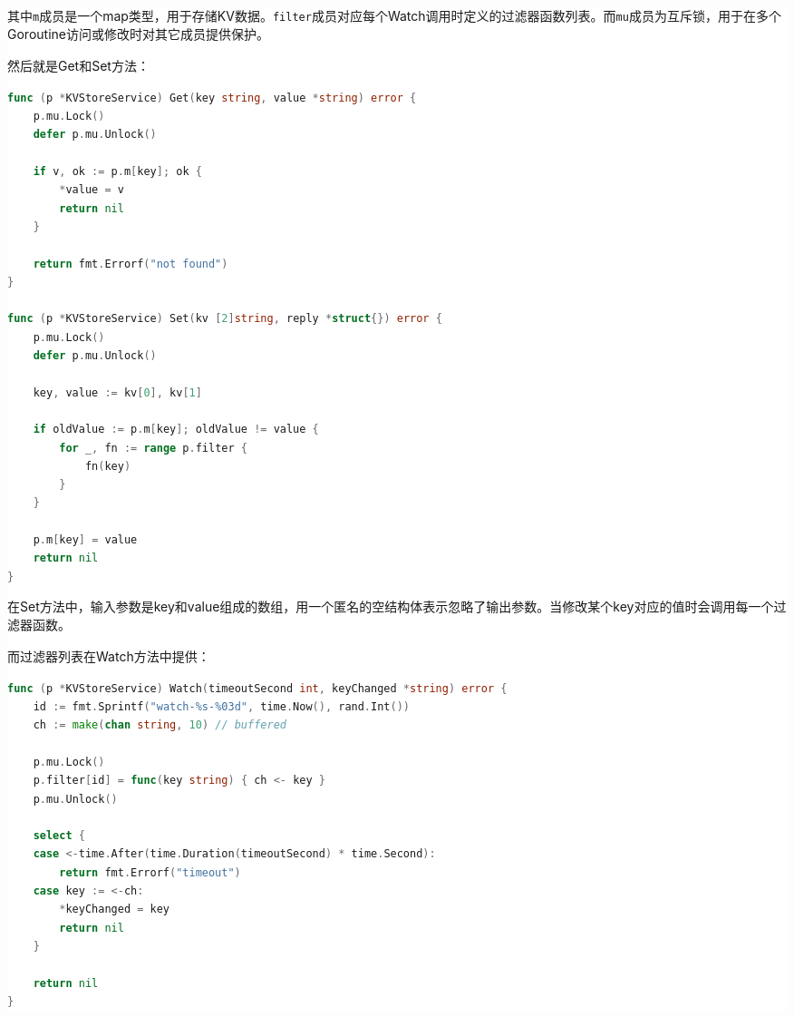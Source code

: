其中`m`成员是一个map类型，用于存储KV数据。`filter`成员对应每个Watch调用时定义的过滤器函数列表。而`mu`成员为互斥锁，用于在多个Goroutine访问或修改时对其它成员提供保护。

然后就是Get和Set方法：

```go
func (p *KVStoreService) Get(key string, value *string) error {
	p.mu.Lock()
	defer p.mu.Unlock()

	if v, ok := p.m[key]; ok {
		*value = v
		return nil
	}

	return fmt.Errorf("not found")
}

func (p *KVStoreService) Set(kv [2]string, reply *struct{}) error {
	p.mu.Lock()
	defer p.mu.Unlock()

	key, value := kv[0], kv[1]

	if oldValue := p.m[key]; oldValue != value {
		for _, fn := range p.filter {
			fn(key)
		}
	}

	p.m[key] = value
	return nil
}
```

在Set方法中，输入参数是key和value组成的数组，用一个匿名的空结构体表示忽略了输出参数。当修改某个key对应的值时会调用每一个过滤器函数。

而过滤器列表在Watch方法中提供：

```go
func (p *KVStoreService) Watch(timeoutSecond int, keyChanged *string) error {
	id := fmt.Sprintf("watch-%s-%03d", time.Now(), rand.Int())
	ch := make(chan string, 10) // buffered

	p.mu.Lock()
	p.filter[id] = func(key string) { ch <- key }
	p.mu.Unlock()

	select {
	case <-time.After(time.Duration(timeoutSecond) * time.Second):
		return fmt.Errorf("timeout")
	case key := <-ch:
		*keyChanged = key
		return nil
	}

	return nil
}
```
